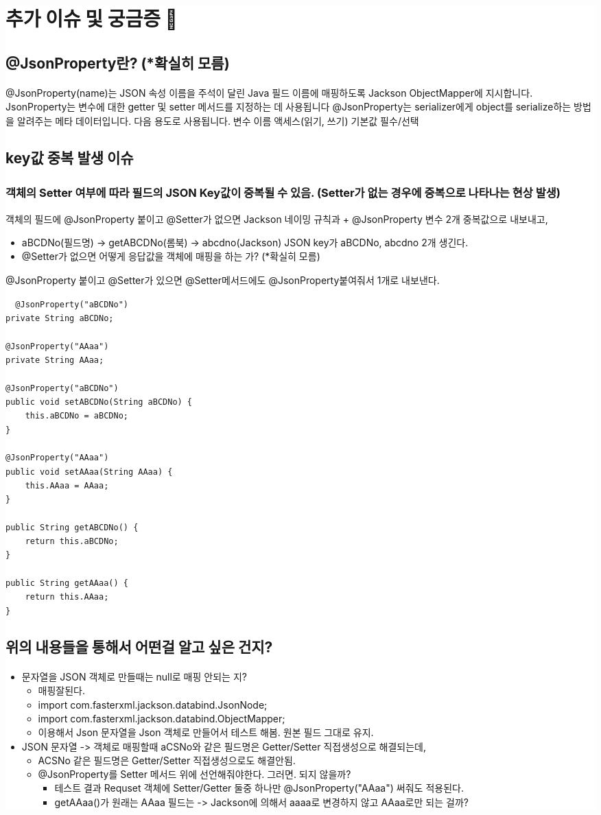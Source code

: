 # 추가 이슈 및 궁금증 🚨
## @JsonProperty란? (*확실히 모름)
@JsonProperty(name)는 JSON 속성 이름을 주석이 달린 Java 필드 이름에 매핑하도록 Jackson ObjectMapper에 지시합니다.
JsonProperty는 변수에 대한 getter 및 setter 메서드를 지정하는 데 사용됩니다
@JsonProperty는 serializer에게 object를 serialize하는 방법을 알려주는 메타 데이터입니다. 다음 용도로 사용됩니다.
변수 이름
액세스(읽기, 쓰기)
기본값
필수/선택

## key값 중복 발생 이슈
### 객체의 Setter 여부에 따라 필드의 JSON Key값이 중복될 수 있음. (Setter가 없는 경우에 중복으로 나타나는 현상 발생)
객체의 필드에
@JsonProperty 붙이고 @Setter가 없으면 Jackson 네이밍 규칙과 + @JsonProperty 변수 2개 중복값으로 내보내고,
- aBCDNo(필드명) -> getABCDNo(롬북) -> abcdno(Jackson) JSON key가 aBCDNo, abcdno 2개 생긴다.
- @Setter가 없으면 어떻게 응답값을 객체에 매핑을 하는 가? (*확실히 모름)

@JsonProperty 붙이고 @Setter가 있으면 @Setter메서드에도 @JsonProperty붙여줘서 1개로 내보낸다.

      @JsonProperty("aBCDNo")
    private String aBCDNo;

    @JsonProperty("AAaa")
    private String AAaa;

    @JsonProperty("aBCDNo")
    public void setABCDNo(String aBCDNo) {
        this.aBCDNo = aBCDNo;
    }

    @JsonProperty("AAaa")
    public void setAAaa(String AAaa) {
        this.AAaa = AAaa;
    }

    public String getABCDNo() {
        return this.aBCDNo;
    }

    public String getAAaa() {
        return this.AAaa;
    }


## 위의 내용들을 통해서 어떤걸 알고 싶은 건지?
- 문자열을 JSON 객체로 만들때는 null로 매핑 안되는 지?
  - 매핑잘된다. 
  - import com.fasterxml.jackson.databind.JsonNode; 
  - import com.fasterxml.jackson.databind.ObjectMapper;
  - 이용해서 Json 문자열을 Json 객체로 만들어서 테스트 해봄. 원본 필드 그대로 유지.
- JSON 문자열 -> 객체로 매핑할때 aCSNo와 같은 필드명은 Getter/Setter 직접생성으로 해결되는데, 
  - ACSNo 같은 필드명은 Getter/Setter 직접생성으로도 해결안됨.
  - @JsonProperty를 Setter 메서드 위에 선언해줘야한다. 그러면. 되지 않을까?
    - 테스트 결과 Requset 객체에 Setter/Getter 둘중 하나만  @JsonProperty("AAaa") 써줘도 적용된다. 
    - getAAaa()가 원래는 AAaa 필드는 -> Jackson에 의해서 aaaa로 변경하지 않고 AAaa로만 되는 걸까?
